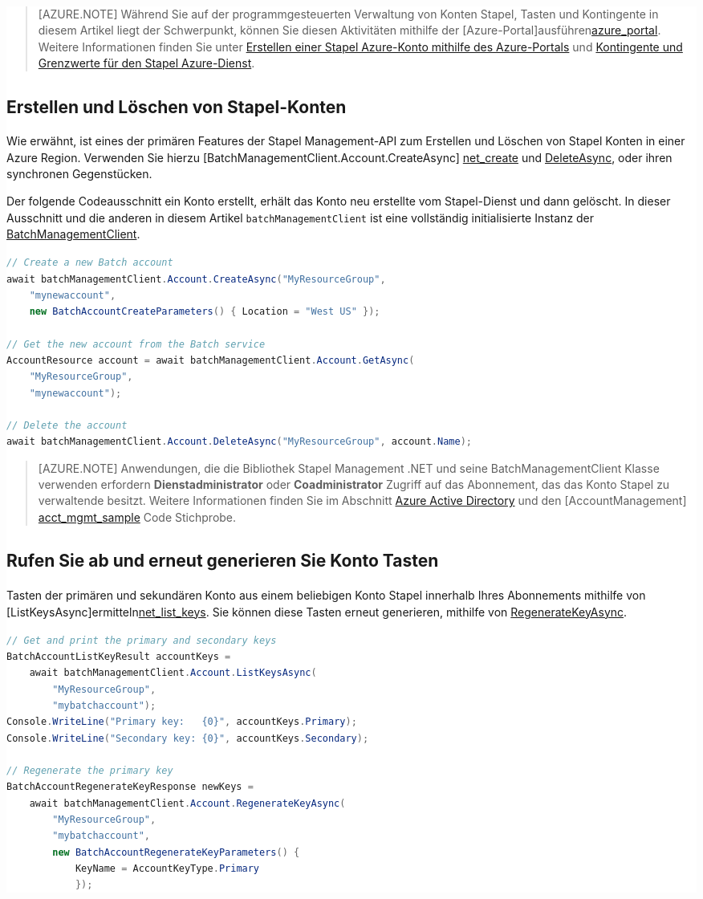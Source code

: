 > [AZURE.NOTE] Während Sie auf der programmgesteuerten Verwaltung von Konten Stapel, Tasten und Kontingente in diesem Artikel liegt der Schwerpunkt, können Sie diesen Aktivitäten mithilfe der [Azure-Portal]ausführen[azure_portal]. Weitere Informationen finden Sie unter [Erstellen einer Stapel Azure-Konto mithilfe des Azure-Portals](batch-account-create-portal.md) und [Kontingente und Grenzwerte für den Stapel Azure-Dienst](batch-quota-limit.md).

## <a name="create-and-delete-batch-accounts"></a>Erstellen und Löschen von Stapel-Konten

Wie erwähnt, ist eines der primären Features der Stapel Management-API zum Erstellen und Löschen von Stapel Konten in einer Azure Region. Verwenden Sie hierzu [BatchManagementClient.Account.CreateAsync] [ net_create] und [DeleteAsync][net_delete], oder ihren synchronen Gegenstücken.

Der folgende Codeausschnitt ein Konto erstellt, erhält das Konto neu erstellte vom Stapel-Dienst und dann gelöscht. In dieser Ausschnitt und die anderen in diesem Artikel `batchManagementClient` ist eine vollständig initialisierte Instanz der [BatchManagementClient][net_mgmt_client].

```csharp
// Create a new Batch account
await batchManagementClient.Account.CreateAsync("MyResourceGroup",
    "mynewaccount",
    new BatchAccountCreateParameters() { Location = "West US" });

// Get the new account from the Batch service
AccountResource account = await batchManagementClient.Account.GetAsync(
    "MyResourceGroup",
    "mynewaccount");

// Delete the account
await batchManagementClient.Account.DeleteAsync("MyResourceGroup", account.Name);
```

> [AZURE.NOTE] Anwendungen, die die Bibliothek Stapel Management .NET und seine BatchManagementClient Klasse verwenden erfordern **Dienstadministrator** oder **Coadministrator** Zugriff auf das Abonnement, das das Konto Stapel zu verwaltende besitzt. Weitere Informationen finden Sie im Abschnitt [Azure Active Directory](#azure-active-directory) und den [AccountManagement] [ acct_mgmt_sample] Code Stichprobe.

## <a name="retrieve-and-regenerate-account-keys"></a>Rufen Sie ab und erneut generieren Sie Konto Tasten

Tasten der primären und sekundären Konto aus einem beliebigen Konto Stapel innerhalb Ihres Abonnements mithilfe von [ListKeysAsync]ermitteln[net_list_keys]. Sie können diese Tasten erneut generieren, mithilfe von [RegenerateKeyAsync][net_regenerate_keys].

```csharp
// Get and print the primary and secondary keys
BatchAccountListKeyResult accountKeys =
    await batchManagementClient.Account.ListKeysAsync(
        "MyResourceGroup",
        "mybatchaccount");
Console.WriteLine("Primary key:   {0}", accountKeys.Primary);
Console.WriteLine("Secondary key: {0}", accountKeys.Secondary);

// Regenerate the primary key
BatchAccountRegenerateKeyResponse newKeys =
    await batchManagementClient.Account.RegenerateKeyAsync(
        "MyResourceGroup",
        "mybatchaccount",
        new BatchAccountRegenerateKeyParameters() {
            KeyName = AccountKeyType.Primary
            });
```


[aad_about]: ../active-directory/active-directory-whatis.md "Was ist Azure Active Directory?"
[aad_adal]: ../active-directory/active-directory-authentication-libraries.md
[aad_auth_scenarios]: ../active-directory/active-directory-authentication-scenarios.md "Authentifizierungsszenarien Azure AD-"
[aad_integrate]: ../active-directory/active-directory-integrating-applications.md "Integrieren von Applications in Azure-Active Directory"
[acct_mgmt_sample]: https://github.com/Azure/azure-batch-samples/tree/master/CSharp/AccountManagement
[api_net]: http://msdn.microsoft.com/library/azure/mt348682.aspx
[api_mgmt_net]: https://msdn.microsoft.com/library/azure/mt463120.aspx
[azure_portal]: http://portal.azure.com
[azure_storage]: https://azure.microsoft.com/services/storage/
[azure_tokencreds]: https://msdn.microsoft.com/library/azure/microsoft.windowsazure.tokencloudcredentials.aspx
[batch_explorer_project]: https://github.com/Azure/azure-batch-samples/tree/master/CSharp/BatchExplorer
[net_batch_client]: https://msdn.microsoft.com/library/azure/microsoft.azure.batch.batchclient.aspx
[net_list_keys]: https://msdn.microsoft.com/library/azure/microsoft.azure.management.batch.accountoperationsextensions.listkeysasync.aspx
[net_create]: https://msdn.microsoft.com/library/azure/microsoft.azure.management.batch.accountoperationsextensions.createasync.aspx
[net_delete]: https://msdn.microsoft.com/library/azure/microsoft.azure.management.batch.accountoperationsextensions.deleteasync.aspx
[net_regenerate_keys]: https://msdn.microsoft.com/library/azure/microsoft.azure.management.batch.accountoperationsextensions.regeneratekeyasync.aspx
[net_sharedkeycred]: https://msdn.microsoft.com/library/azure/microsoft.azure.batch.auth.batchsharedkeycredentials.aspx
[net_mgmt_client]: https://msdn.microsoft.com/library/azure/microsoft.azure.management.batch.batchmanagementclient.aspx
[net_mgmt_subscriptions]: https://msdn.microsoft.com/library/azure/microsoft.azure.management.batch.batchmanagementclient.subscriptions.aspx
[net_mgmt_listaccounts]: https://msdn.microsoft.com/library/azure/microsoft.azure.management.batch.iaccountoperations.listasync.aspx
[resman_api]: https://msdn.microsoft.com/library/azure/mt418626.aspx
[resman_client]: https://msdn.microsoft.com/library/azure/microsoft.azure.management.resources.resourcemanagementclient.aspxs
[resman_subclient]: https://msdn.microsoft.com/library/azure/microsoft.azure.subscriptions.subscriptionclient.aspx
[resman_overview]: ../azure-resource-manager/resource-group-overview.md
[1]: ./media/batch-management-dotnet/portal-01.png
[2]: ./media/batch-management-dotnet/portal-02.png
[3]: ./media/batch-management-dotnet/portal-03.png